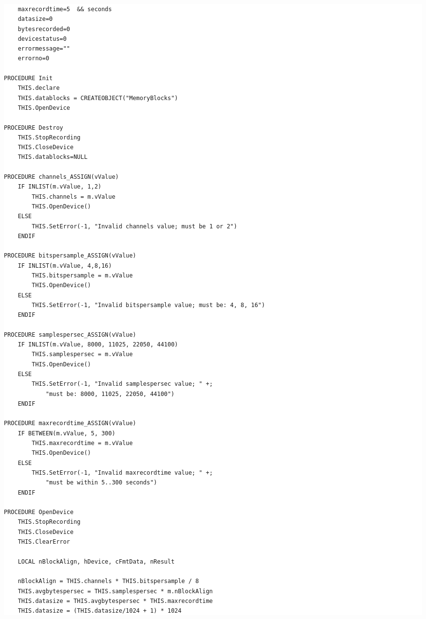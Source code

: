 ```foxpro  
	maxrecordtime=5  && seconds
	datasize=0
	bytesrecorded=0
	devicestatus=0
	errormessage=""
	errorno=0

PROCEDURE Init
	THIS.declare
	THIS.datablocks = CREATEOBJECT("MemoryBlocks")
	THIS.OpenDevice

PROCEDURE Destroy
	THIS.StopRecording
	THIS.CloseDevice
	THIS.datablocks=NULL

PROCEDURE channels_ASSIGN(vValue)
	IF INLIST(m.vValue, 1,2)
		THIS.channels = m.vValue
		THIS.OpenDevice()
	ELSE
		THIS.SetError(-1, "Invalid channels value; must be 1 or 2")
	ENDIF

PROCEDURE bitspersample_ASSIGN(vValue)
	IF INLIST(m.vValue, 4,8,16)
		THIS.bitspersample = m.vValue
		THIS.OpenDevice()
	ELSE
		THIS.SetError(-1, "Invalid bitspersample value; must be: 4, 8, 16")
	ENDIF

PROCEDURE samplespersec_ASSIGN(vValue)
	IF INLIST(m.vValue, 8000, 11025, 22050, 44100)
		THIS.samplespersec = m.vValue
		THIS.OpenDevice()
	ELSE
		THIS.SetError(-1, "Invalid samplespersec value; " +;
			"must be: 8000, 11025, 22050, 44100")
	ENDIF

PROCEDURE maxrecordtime_ASSIGN(vValue)
	IF BETWEEN(m.vValue, 5, 300)
		THIS.maxrecordtime = m.vValue
		THIS.OpenDevice()
	ELSE
		THIS.SetError(-1, "Invalid maxrecordtime value; " +;
			"must be within 5..300 seconds")
	ENDIF

PROCEDURE OpenDevice
	THIS.StopRecording
	THIS.CloseDevice
	THIS.ClearError

	LOCAL nBlockAlign, hDevice, cFmtData, nResult

	nBlockAlign = THIS.channels * THIS.bitspersample / 8
	THIS.avgbytespersec = THIS.samplespersec * m.nBlockAlign
	THIS.datasize = THIS.avgbytespersec * THIS.maxrecordtime
	THIS.datasize = (THIS.datasize/1024 + 1) * 1024

```